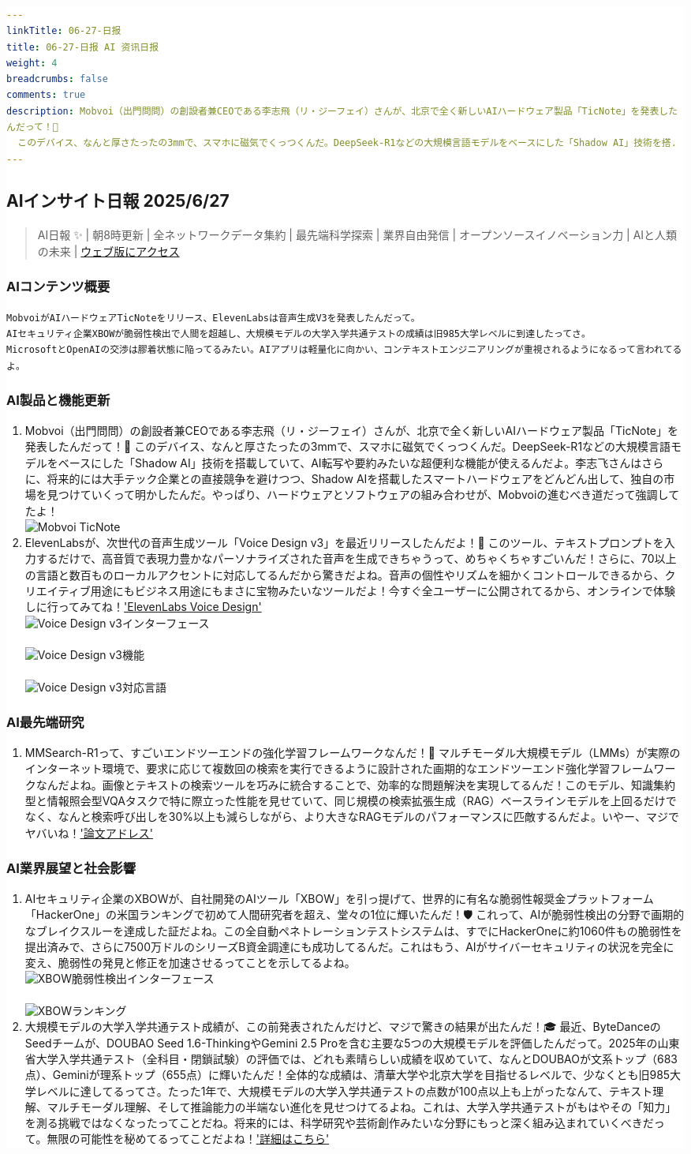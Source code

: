 ```yaml
---
linkTitle: 06-27-日报
title: 06-27-日报 AI 资讯日报
weight: 4
breadcrumbs: false
comments: true
description: Mobvoi（出門問問）の創設者兼CEOである李志飛（リ・ジーフェイ）さんが、北京で全く新しいAIハードウェア製品「TicNote」を発表したんだって！📱
  このデバイス、なんと厚さたったの3mmで、スマホに磁気でくっつくんだ。DeepSeek-R1などの大規模言語モデルをベースにした「Shadow AI」技術を搭.
---
```

## AIインサイト日報 2025/6/27

> AI日報 ✨ | 朝8時更新 | 全ネットワークデータ集約 | 最先端科学探索 | 業界自由発信 | オープンソースイノベーション力 | AIと人類の未来 | [ウェブ版にアクセス](https://ai.hubtoday.app/)

### **AIコンテンツ概要**

```
MobvoiがAIハードウェアTicNoteをリリース、ElevenLabsは音声生成V3を発表したんだって。
AIセキュリティ企業XBOWが脆弱性検出で人間を超越し、大規模モデルの大学入学共通テストの成績は旧985大学レベルに到達したってさ。
MicrosoftとOpenAIの交渉は膠着状態に陥ってるみたい。AIアプリは軽量化に向かい、コンテキストエンジニアリングが重視されるようになるって言われてるよ。
```

### **AI製品と機能更新**
1.  Mobvoi（出門問問）の創設者兼CEOである李志飛（リ・ジーフェイ）さんが、北京で全く新しいAIハードウェア製品「TicNote」を発表したんだって！📱 このデバイス、なんと厚さたったの3mmで、スマホに磁気でくっつくんだ。DeepSeek-R1などの大規模言語モデルをベースにした「Shadow AI」技術を搭載していて、AI転写や要約みたいな超便利な機能が使えるんだよ。李志飞さんはさらに、将来的には大手テック企業との直接競争を避けつつ、Shadow AIを搭載したスマートハードウェアをどんどん出して、独自の市場を見つけていくって明かしたんだ。やっぱり、ハードウェアとソフトウェアの組み合わせが、Mobvoiの進むべき道だって強調してたよ！
    <br/> ![Mobvoi TicNote](https://cdn.jsdmirror.com/gh/justlovemaki/imagehub@main/images/2025/07/news_01k023n53ees7v5cmytgxfcag2.avif) <br/>
2.  ElevenLabsが、次世代の音声生成ツール「Voice Design v3」を最近リリースしたんだよ！🚀 このツール、テキストプロンプトを入力するだけで、高音質で表現力豊かなパーソナライズされた音声を生成できちゃうって、めちゃくちゃすごいんだ！さらに、70以上の言語と数百ものローカルアクセントに対応してるんだから驚きだよね。音声の個性やリズムを細かくコントロールできるから、クリエイティブ用途にもビジネス用途にもまさに宝物みたいなツールだよ！今すぐ全ユーザーに公開されてるから、オンラインで体験しに行ってみてね！['ElevenLabs Voice Design'](https://elevenlabs.io/voice-design)
    <br/> ![Voice Design v3インターフェース](https://cdn.jsdmirror.com/gh/justlovemaki/imagehub@main/images/2025/07/news_01k023nhz6ftkr4a70nxn0e8sp.avif) <br/>
    <br/> ![Voice Design v3機能](https://cdn.jsdmirror.com/gh/justlovemaki/imagehub@main/images/2025/07/news_01k023nnhge619f9y0cqhxcww1.avif) <br/>
    <br/> ![Voice Design v3対応言語](https://cdn.jsdmirror.com/gh/justlovemaki/imagehub@main/images/2025/07/news_01k023nry6f7q8g1rnr1dv58tn.avif) <br/>

### **AI最先端研究**
1.  MMSearch-R1って、すごいエンドツーエンドの強化学習フレームワークなんだ！🔬 マルチモーダル大規模モデル（LMMs）が実際のインターネット環境で、要求に応じて複数回の検索を実行できるように設計された画期的なエンドツーエンド強化学習フレームワークなんだよね。画像とテキストの検索ツールを巧みに統合することで、効率的な問題解決を実現してるんだ！このモデル、知識集約型と情報照会型VQAタスクで特に際立った性能を見せていて、同じ規模の検索拡張生成（RAG）ベースラインモデルを上回るだけでなく、なんと検索呼び出しを30%以上も減らしながら、より大きなRAGモデルのパフォーマンスに匹敵するんだよ。いやー、マジでヤバいね！['論文アドレス'](https://arxiv.org/abs/2506.20670)

### **AI業界展望と社会影響**
1.  AIセキュリティ企業のXBOWが、自社開発のAIツール「XBOW」を引っ提げて、世界的に有名な脆弱性報奨金プラットフォーム「HackerOne」の米国ランキングで初めて人間研究者を超え、堂々の1位に輝いたんだ！🛡️ これって、AIが脆弱性検出の分野で画期的なブレイクスルーを達成した証だよね。この全自動ペネトレーションテストシステムは、すでにHackerOneに約1060件もの脆弱性を提出済みで、さらに7500万ドルのシリーズB資金調達にも成功してるんだ。これはもう、AIがサイバーセキュリティの状況を完全に変え、脆弱性の発見と修正を加速させるってことを示してるよね。
    <br/> ![XBOW脆弱性検出インターフェース](https://cdn.jsdmirror.com/gh/justlovemaki/imagehub@main/images/2025/07/news_01k023nvg9fsbtz91txd5t4mwr.avif) <br/>
    <br/> ![XBOWランキング](https://cdn.jsdmirror.com/gh/justlovemaki/imagehub@main/images/2025/07/news_01k023nymkeyj92ydanjtbn4tx.avif) <br/>
2.  大規模モデルの大学入学共通テスト成績が、この前発表されたんだけど、マジで驚きの結果が出たんだ！🎓 最近、ByteDanceのSeedチームが、DOUBAO Seed 1.6-ThinkingやGemini 2.5 Proを含む主要な5つの大規模モデルを評価したんだって。2025年の山東省大学入学共通テスト（全科目・閉鎖試験）の評価では、どれも素晴らしい成績を収めていて、なんとDOUBAOが文系トップ（683点）、Geminiが理系トップ（655点）に輝いたんだ！全体的な成績は、清華大学や北京大学を目指せるレベルで、少なくとも旧985大学レベルに達してるってさ。たった1年で、大規模モデルの大学入学共通テストの点数が100点以上も上がったなんて、テキスト理解、マルチモーダル理解、そして推論能力の半端ない進化を見せつけてるよね。これは、大学入学共通テストがもはやその「知力」を測る挑戦ではなくなったってことだね。将来的には、科学研究や芸術創作みたいな分野にもっと深く組み込まれていくべきだって。無限の可能性を秘めてるってことだよね！['詳細はこちら'](https://www.jiqizhixin.com/articles/2025-06-26-12)